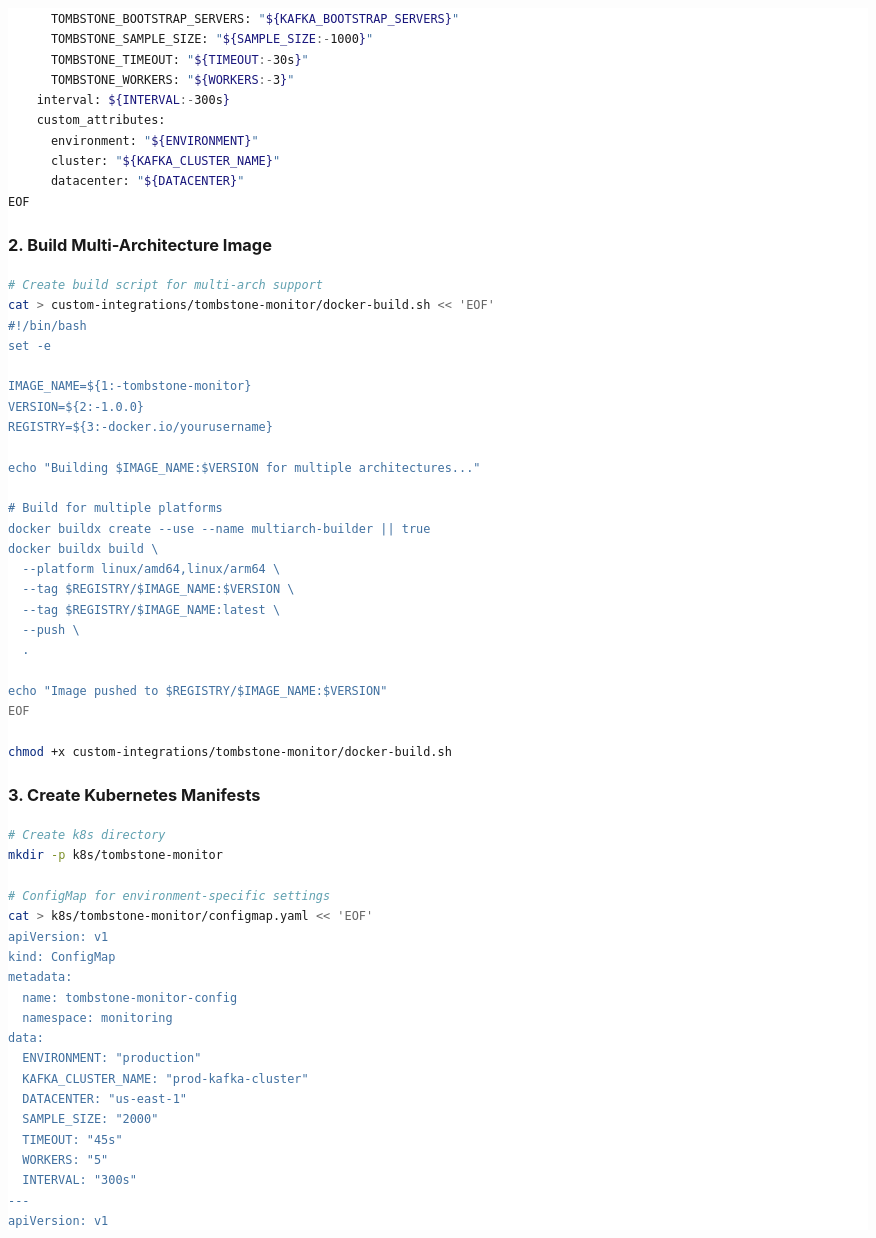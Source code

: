 ```bash
      TOMBSTONE_BOOTSTRAP_SERVERS: "${KAFKA_BOOTSTRAP_SERVERS}"
      TOMBSTONE_SAMPLE_SIZE: "${SAMPLE_SIZE:-1000}"
      TOMBSTONE_TIMEOUT: "${TIMEOUT:-30s}"
      TOMBSTONE_WORKERS: "${WORKERS:-3}"
    interval: ${INTERVAL:-300s}
    custom_attributes:
      environment: "${ENVIRONMENT}"
      cluster: "${KAFKA_CLUSTER_NAME}"
      datacenter: "${DATACENTER}"
EOF
```

### 2. Build Multi-Architecture Image

```bash
# Create build script for multi-arch support
cat > custom-integrations/tombstone-monitor/docker-build.sh << 'EOF'
#!/bin/bash
set -e

IMAGE_NAME=${1:-tombstone-monitor}
VERSION=${2:-1.0.0}
REGISTRY=${3:-docker.io/yourusername}

echo "Building $IMAGE_NAME:$VERSION for multiple architectures..."

# Build for multiple platforms
docker buildx create --use --name multiarch-builder || true
docker buildx build \
  --platform linux/amd64,linux/arm64 \
  --tag $REGISTRY/$IMAGE_NAME:$VERSION \
  --tag $REGISTRY/$IMAGE_NAME:latest \
  --push \
  .

echo "Image pushed to $REGISTRY/$IMAGE_NAME:$VERSION"
EOF

chmod +x custom-integrations/tombstone-monitor/docker-build.sh
```

### 3. Create Kubernetes Manifests

```bash
# Create k8s directory
mkdir -p k8s/tombstone-monitor

# ConfigMap for environment-specific settings
cat > k8s/tombstone-monitor/configmap.yaml << 'EOF'
apiVersion: v1
kind: ConfigMap
metadata:
  name: tombstone-monitor-config
  namespace: monitoring
data:
  ENVIRONMENT: "production"
  KAFKA_CLUSTER_NAME: "prod-kafka-cluster"
  DATACENTER: "us-east-1"
  SAMPLE_SIZE: "2000"
  TIMEOUT: "45s"
  WORKERS: "5"
  INTERVAL: "300s"
---
apiVersion: v1
```